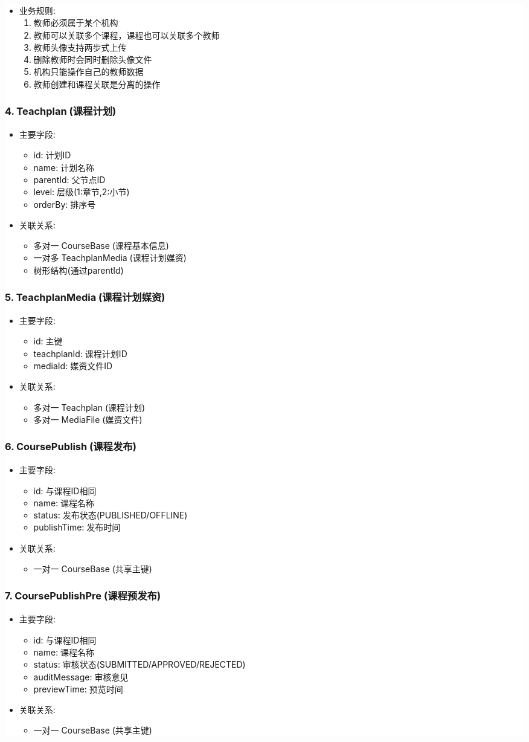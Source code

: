 - 业务规则:
  1. 教师必须属于某个机构
  2. 教师可以关联多个课程，课程也可以关联多个教师
  3. 教师头像支持两步式上传
  4. 删除教师时会同时删除头像文件
  5. 机构只能操作自己的教师数据
  6. 教师创建和课程关联是分离的操作

### 4. Teachplan (课程计划)
- 主要字段:
  - id: 计划ID
  - name: 计划名称
  - parentId: 父节点ID
  - level: 层级(1:章节,2:小节)
  - orderBy: 排序号
  
- 关联关系:
  - 多对一 CourseBase (课程基本信息)
  - 一对多 TeachplanMedia (课程计划媒资)
  - 树形结构(通过parentId)

### 5. TeachplanMedia (课程计划媒资)
- 主要字段:
  - id: 主键
  - teachplanId: 课程计划ID
  - mediaId: 媒资文件ID
  
- 关联关系:
  - 多对一 Teachplan (课程计划)
  - 多对一 MediaFile (媒资文件)

### 6. CoursePublish (课程发布)
- 主要字段:
  - id: 与课程ID相同
  - name: 课程名称
  - status: 发布状态(PUBLISHED/OFFLINE)
  - publishTime: 发布时间

- 关联关系:
  - 一对一 CourseBase (共享主键)

### 7. CoursePublishPre (课程预发布)
- 主要字段:
  - id: 与课程ID相同
  - name: 课程名称
  - status: 审核状态(SUBMITTED/APPROVED/REJECTED)
  - auditMessage: 审核意见
  - previewTime: 预览时间

- 关联关系:
  - 一对一 CourseBase (共享主键)
